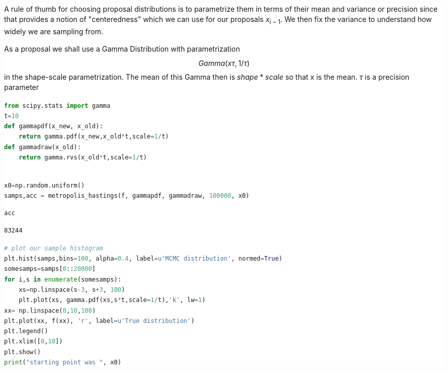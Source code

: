 
A rule of thumb for choosing proposal distributions is to parametrize them in terms of their mean and variance or precision since that  provides a notion of "centeredness" which we can use for our proposals $x_{i-1}$. We then fix the variance to understand how widely we are sampling from.

As a proposal we shall use a Gamma Distribution with parametrization $$Gamma(x\tau, 1/\tau)$$ in the shape-scale parametrization. The mean of this Gamma then is $shape*scale$ so that x is the mean. $\tau$ is a precision parameter




```python
from scipy.stats import gamma
t=10
def gammapdf(x_new, x_old):
    return gamma.pdf(x_new,x_old*t,scale=1/t)
def gammadraw(x_old):
    return gamma.rvs(x_old*t,scale=1/t)
        
```




```python
x0=np.random.uniform()
samps,acc = metropolis_hastings(f, gammapdf, gammadraw, 100000, x0)
```




```python
acc
```





    83244





```python
# plot our sample histogram
plt.hist(samps,bins=100, alpha=0.4, label=u'MCMC distribution', normed=True) 
somesamps=samps[0::20000]
for i,s in enumerate(somesamps):
    xs=np.linspace(s-3, s+3, 100)
    plt.plot(xs, gamma.pdf(xs,s*t,scale=1/t),'k', lw=1)
xx= np.linspace(0,10,100)
plt.plot(xx, f(xx), 'r', label=u'True distribution') 
plt.legend()
plt.xlim([0,10])
plt.show()
print("starting point was ", x0)
```


